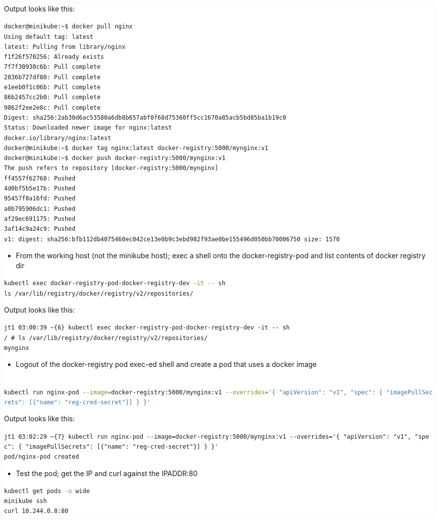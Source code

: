 Output looks like this:

    docker@minikube:~$ docker pull nginx
    Using default tag: latest
    latest: Pulling from library/nginx
    f1f26f570256: Already exists
    7f7f30930c6b: Pull complete
    2836b727df80: Pull complete
    e1eeb0f1c06b: Pull complete
    86b2457cc2b0: Pull complete
    9862f2ee2e8c: Pull complete
    Digest: sha256:2ab30d6ac53580a6db8b657abf0f68d75360ff5cc1670a85acb5bd85ba1b19c0
    Status: Downloaded newer image for nginx:latest
    docker.io/library/nginx:latest
    docker@minikube:~$ docker tag nginx:latest docker-registry:5000/mynginx:v1
    docker@minikube:~$ docker push docker-registry:5000/mynginx:v1
    The push refers to repository [docker-registry:5000/mynginx]
    ff4557f62768: Pushed
    4d0bf5b5e17b: Pushed
    95457f8a16fd: Pushed
    a0b795906dc1: Pushed
    af29ec691175: Pushed
    3af14c9a24c9: Pushed
    v1: digest: sha256:bfb112db4075460ec042ce13e0b9c3ebd982f93ae0be155496d050bb70006750 size: 1570


- From the working host (not the minikube host); exec a shell onto the docker-registry-pod and list contents of docker registry dir

```bash
kubectl exec docker-registry-pod-docker-registry-dev -it -- sh
ls /var/lib/registry/docker/registry/v2/repositories/
```

Output looks like this:

    jt1 03:00:39 ~{6} kubectl exec docker-registry-pod-docker-registry-dev -it -- sh
    / # ls /var/lib/registry/docker/registry/v2/repositories/
    mynginx

- Logout of the docker-registry pod exec-ed shell and create a pod that uses a docker image

```bash

kubectl run nginx-pod --image=docker-registry:5000/mynginx:v1 --overrides='{ "apiVersion": "v1", "spec": { "imagePullSecrets": [{"name": "reg-cred-secret"}] } }'
```

Output looks like this:

    jt1 03:02:29 ~{7} kubectl run nginx-pod --image=docker-registry:5000/mynginx:v1 --overrides='{ "apiVersion": "v1", "spec": { "imagePullSecrets": [{"name": "reg-cred-secret"}] } }'
    pod/nginx-pod created

- Test the pod; get the IP and curl against the IPADDR:80

```bash
kubectl get pods -o wide
minikube ssh
curl 10.244.0.8:80
```
